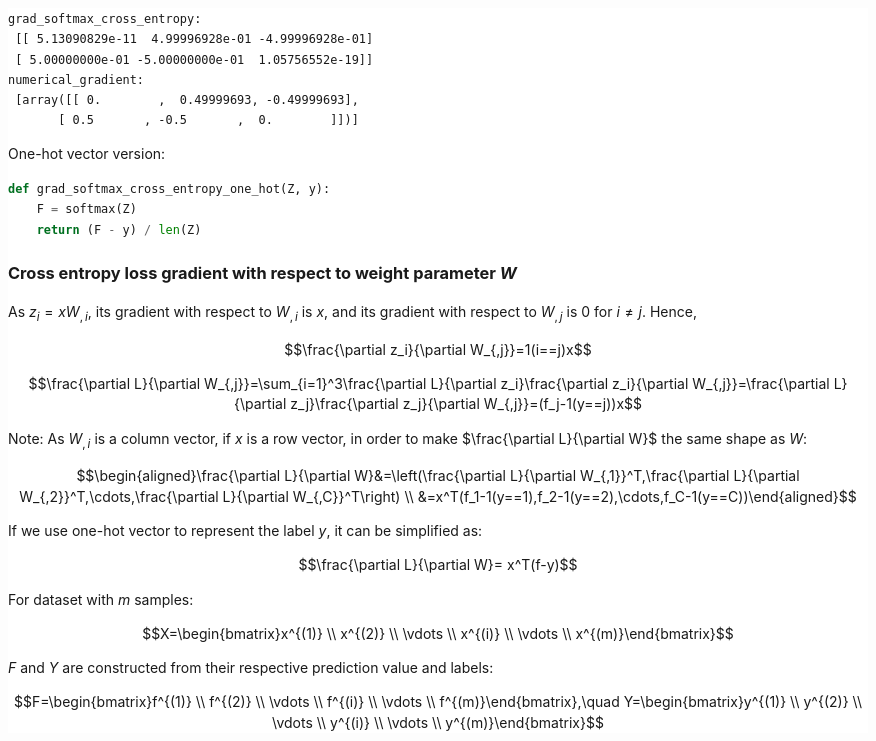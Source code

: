 ```
grad_softmax_cross_entropy:
 [[ 5.13090829e-11  4.99996928e-01 -4.99996928e-01]
 [ 5.00000000e-01 -5.00000000e-01  1.05756552e-19]]
numerical_gradient:
 [array([[ 0.        ,  0.49999693, -0.49999693],
       [ 0.5       , -0.5       ,  0.        ]])]
```

</details>


One-hot vector version:
```python
def grad_softmax_cross_entropy_one_hot(Z, y):
    F = softmax(Z)
    return (F - y) / len(Z)
```

### Cross entropy loss gradient with respect to weight parameter $W$

As $z_i=xW_{,i}$, its gradient with respect to $W_{,i}$ is $x$, and its gradient with respect to $W_{,j}$ is 0 for $i\neq j$. Hence,

$$\frac{\partial z_i}{\partial W_{,j}}=1(i==j)x$$

$$\frac{\partial L}{\partial W_{,j}}=\sum_{i=1}^3\frac{\partial L}{\partial z_i}\frac{\partial z_i}{\partial W_{,j}}=\frac{\partial L}{\partial z_j}\frac{\partial z_j}{\partial W_{,j}}=(f_j-1(y==j))x$$

Note: As $W_{,i}$ is a column vector, if $x$ is a row vector, in order to make $\frac{\partial L}{\partial W}$ the same shape as $W$:

$$\begin{aligned}\frac{\partial L}{\partial W}&=\left(\frac{\partial L}{\partial W_{,1}}^T,\frac{\partial L}{\partial W_{,2}}^T,\cdots,\frac{\partial L}{\partial W_{,C}}^T\right) \\
&=x^T(f_1-1(y==1),f_2-1(y==2),\cdots,f_C-1(y==C))\end{aligned}$$

If we use one-hot vector to represent the label $y$, it can be simplified as:

$$\frac{\partial L}{\partial W}= x^T(f-y)$$

For dataset with $m$ samples:

$$X=\begin{bmatrix}x^{(1)} \\
x^{(2)} \\
\vdots \\
x^{(i)} \\
\vdots \\
x^{(m)}\end{bmatrix}$$

$F$ and $Y$ are constructed from their respective prediction value and labels:

$$F=\begin{bmatrix}f^{(1)} \\
f^{(2)} \\
\vdots \\
f^{(i)} \\
\vdots \\
f^{(m)}\end{bmatrix},\quad Y=\begin{bmatrix}y^{(1)} \\
y^{(2)} \\
\vdots \\
y^{(i)} \\
\vdots \\
y^{(m)}\end{bmatrix}$$
